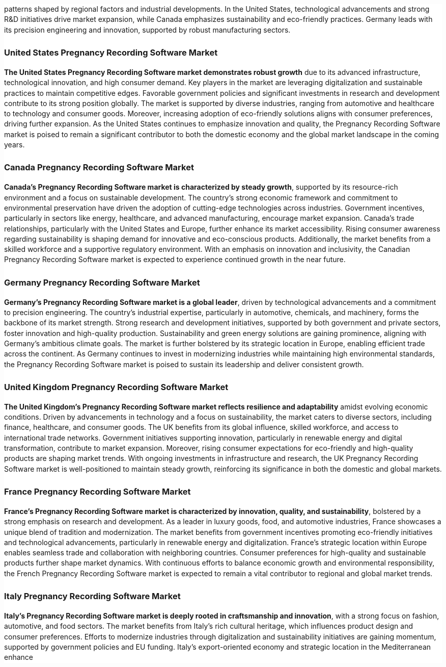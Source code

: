 patterns shaped by regional factors and industrial developments. In the United States, technological advancements and strong R&amp;D initiatives drive market expansion, while Canada emphasizes sustainability and eco-friendly practices. Germany leads with its precision engineering and innovation, supported by robust manufacturing sectors.</span></em></p></blockquote><h3><strong>United States Pregnancy Recording Software Market</strong></h3><p><strong>The United States Pregnancy Recording Software market demonstrates robust growth</strong> due to its advanced infrastructure, technological innovation, and high consumer demand. Key players in the market are leveraging digitalization and sustainable practices to maintain competitive edges. Favorable government policies and significant investments in research and development contribute to its strong position globally. The market is supported by diverse industries, ranging from automotive and healthcare to technology and consumer goods. Moreover, increasing adoption of eco-friendly solutions aligns with consumer preferences, driving further expansion. As the United States continues to emphasize innovation and quality, the Pregnancy Recording Software market is poised to remain a significant contributor to both the domestic economy and the global market landscape in the coming years.</p><h3><strong>Canada Pregnancy Recording Software Market</strong></h3><p><strong>Canada&rsquo;s Pregnancy Recording Software market is characterized by steady growth</strong>, supported by its resource-rich environment and a focus on sustainable development. The country&rsquo;s strong economic framework and commitment to environmental preservation have driven the adoption of cutting-edge technologies across industries. Government incentives, particularly in sectors like energy, healthcare, and advanced manufacturing, encourage market expansion. Canada&rsquo;s trade relationships, particularly with the United States and Europe, further enhance its market accessibility. Rising consumer awareness regarding sustainability is shaping demand for innovative and eco-conscious products. Additionally, the market benefits from a skilled workforce and a supportive regulatory environment. With an emphasis on innovation and inclusivity, the Canadian Pregnancy Recording Software market is expected to experience continued growth in the near future.</p><h3><strong>Germany Pregnancy Recording Software Market</strong></h3><p><strong>Germany&rsquo;s Pregnancy Recording Software market is a global leader</strong>, driven by technological advancements and a commitment to precision engineering. The country&rsquo;s industrial expertise, particularly in automotive, chemicals, and machinery, forms the backbone of its market strength. Strong research and development initiatives, supported by both government and private sectors, foster innovation and high-quality production. Sustainability and green energy solutions are gaining prominence, aligning with Germany&rsquo;s ambitious climate goals. The market is further bolstered by its strategic location in Europe, enabling efficient trade across the continent. As Germany continues to invest in modernizing industries while maintaining high environmental standards, the Pregnancy Recording Software market is poised to sustain its leadership and deliver consistent growth.</p><h3><strong>United Kingdom Pregnancy Recording Software Market</strong></h3><p><strong>The United Kingdom&rsquo;s Pregnancy Recording Software market reflects resilience and adaptability</strong> amidst evolving economic conditions. Driven by advancements in technology and a focus on sustainability, the market caters to diverse sectors, including finance, healthcare, and consumer goods. The UK benefits from its global influence, skilled workforce, and access to international trade networks. Government initiatives supporting innovation, particularly in renewable energy and digital transformation, contribute to market expansion. Moreover, rising consumer expectations for eco-friendly and high-quality products are shaping market trends. With ongoing investments in infrastructure and research, the UK Pregnancy Recording Software market is well-positioned to maintain steady growth, reinforcing its significance in both the domestic and global markets.</p><h3><strong>France Pregnancy Recording Software Market</strong></h3><p><strong>France&rsquo;s Pregnancy Recording Software market is characterized by innovation, quality, and sustainability</strong>, bolstered by a strong emphasis on research and development. As a leader in luxury goods, food, and automotive industries, France showcases a unique blend of tradition and modernization. The market benefits from government incentives promoting eco-friendly initiatives and technological advancements, particularly in renewable energy and digitalization. France&rsquo;s strategic location within Europe enables seamless trade and collaboration with neighboring countries. Consumer preferences for high-quality and sustainable products further shape market dynamics. With continuous efforts to balance economic growth and environmental responsibility, the French Pregnancy Recording Software market is expected to remain a vital contributor to regional and global market trends.</p><h3><strong>Italy Pregnancy Recording Software Market</strong></h3><p><strong>Italy&rsquo;s Pregnancy Recording Software market is deeply rooted in craftsmanship and innovation</strong>, with a strong focus on fashion, automotive, and food sectors. The market benefits from Italy&rsquo;s rich cultural heritage, which influences product design and consumer preferences. Efforts to modernize industries through digitalization and sustainability initiatives are gaining momentum, supported by government policies and EU funding. Italy&rsquo;s export-oriented economy and strategic location in the Mediterranean enhance